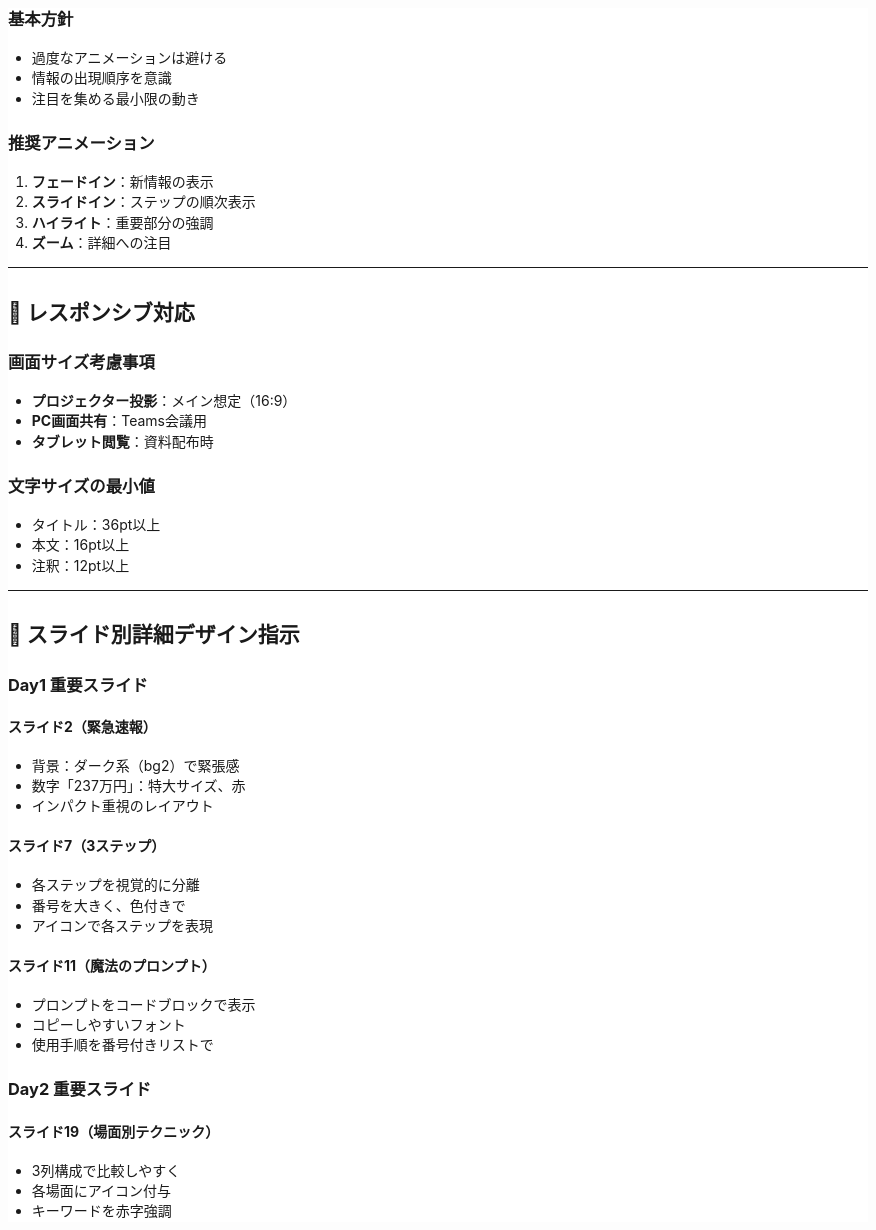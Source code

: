 ### 基本方針
- 過度なアニメーションは避ける
- 情報の出現順序を意識
- 注目を集める最小限の動き

### 推奨アニメーション
1. **フェードイン**：新情報の表示
2. **スライドイン**：ステップの順次表示
3. **ハイライト**：重要部分の強調
4. **ズーム**：詳細への注目

---

## 📱 レスポンシブ対応

### 画面サイズ考慮事項
- **プロジェクター投影**：メイン想定（16:9）
- **PC画面共有**：Teams会議用
- **タブレット閲覧**：資料配布時

### 文字サイズの最小値
- タイトル：36pt以上
- 本文：16pt以上
- 注釈：12pt以上

---

## 🎯 スライド別詳細デザイン指示

### Day1 重要スライド

#### スライド2（緊急速報）
- 背景：ダーク系（bg2）で緊張感
- 数字「237万円」：特大サイズ、赤
- インパクト重視のレイアウト

#### スライド7（3ステップ）
- 各ステップを視覚的に分離
- 番号を大きく、色付きで
- アイコンで各ステップを表現

#### スライド11（魔法のプロンプト）
- プロンプトをコードブロックで表示
- コピーしやすいフォント
- 使用手順を番号付きリストで

### Day2 重要スライド

#### スライド19（場面別テクニック）
- 3列構成で比較しやすく
- 各場面にアイコン付与
- キーワードを赤字強調
